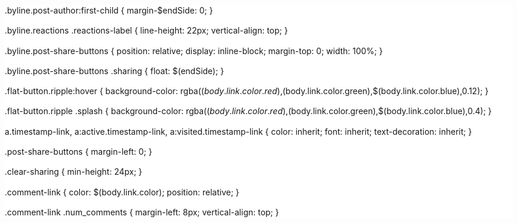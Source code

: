 .byline.post-author:first-child {
  margin-$endSide: 0;
}

.byline.reactions .reactions-label {
  line-height: 22px;
  vertical-align: top;
}

.byline.post-share-buttons {
  position: relative;
  display: inline-block;
  margin-top: 0;
  width: 100%;
}

.byline.post-share-buttons .sharing {
  float: $(endSide);
}

.flat-button.ripple:hover {
  background-color: rgba($(body.link.color.red),$(body.link.color.green),$(body.link.color.blue),0.12);
}

.flat-button.ripple .splash {
  background-color: rgba($(body.link.color.red),$(body.link.color.green),$(body.link.color.blue),0.4);
}

a.timestamp-link,
a:active.timestamp-link,
a:visited.timestamp-link {
  color: inherit;
  font: inherit;
  text-decoration: inherit;
}

.post-share-buttons {
  margin-left: 0;
}

.clear-sharing {
  min-height: 24px;
}

.comment-link {
  color: $(body.link.color);
  position: relative;
}

.comment-link .num_comments {
  margin-left: 8px;
  vertical-align: top;
}
